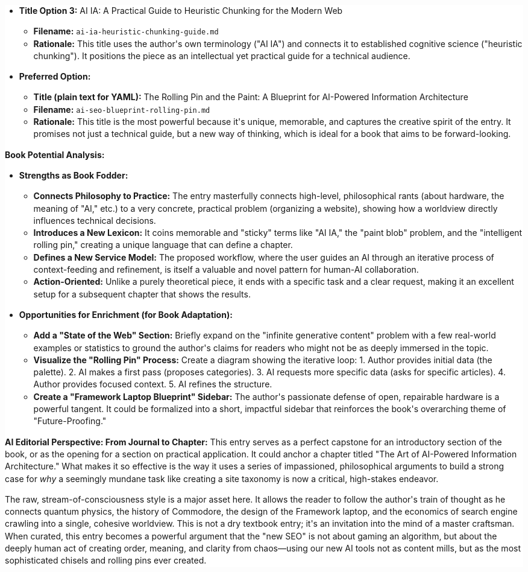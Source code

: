 * **Title Option 3:** AI IA: A Practical Guide to Heuristic Chunking for the Modern Web
    * **Filename:** `ai-ia-heuristic-chunking-guide.md`
    * **Rationale:** This title uses the author's own terminology ("AI IA") and connects it to established cognitive science ("heuristic chunking"). It positions the piece as an intellectual yet practical guide for a technical audience.

* **Preferred Option:**
    * **Title (plain text for YAML):** The Rolling Pin and the Paint: A Blueprint for AI-Powered Information Architecture
    * **Filename:** `ai-seo-blueprint-rolling-pin.md`
    * **Rationale:** This title is the most powerful because it's unique, memorable, and captures the creative spirit of the entry. It promises not just a technical guide, but a new way of thinking, which is ideal for a book that aims to be forward-looking.

**Book Potential Analysis:**
* **Strengths as Book Fodder:**
    * **Connects Philosophy to Practice:** The entry masterfully connects high-level, philosophical rants (about hardware, the meaning of "AI," etc.) to a very concrete, practical problem (organizing a website), showing how a worldview directly influences technical decisions.
    * **Introduces a New Lexicon:** It coins memorable and "sticky" terms like "AI IA," the "paint blob" problem, and the "intelligent rolling pin," creating a unique language that can define a chapter.
    * **Defines a New Service Model:** The proposed workflow, where the user guides an AI through an iterative process of context-feeding and refinement, is itself a valuable and novel pattern for human-AI collaboration.
    * **Action-Oriented:** Unlike a purely theoretical piece, it ends with a specific task and a clear request, making it an excellent setup for a subsequent chapter that shows the results.

* **Opportunities for Enrichment (for Book Adaptation):**
    * **Add a "State of the Web" Section:** Briefly expand on the "infinite generative content" problem with a few real-world examples or statistics to ground the author's claims for readers who might not be as deeply immersed in the topic.
    * **Visualize the "Rolling Pin" Process:** Create a diagram showing the iterative loop: 1. Author provides initial data (the palette). 2. AI makes a first pass (proposes categories). 3. AI requests more specific data (asks for specific articles). 4. Author provides focused context. 5. AI refines the structure.
    * **Create a "Framework Laptop Blueprint" Sidebar:** The author's passionate defense of open, repairable hardware is a powerful tangent. It could be formalized into a short, impactful sidebar that reinforces the book's overarching theme of "Future-Proofing."

**AI Editorial Perspective: From Journal to Chapter:**
This entry serves as a perfect capstone for an introductory section of the book, or as the opening for a section on practical application. It could anchor a chapter titled "The Art of AI-Powered Information Architecture." What makes it so effective is the way it uses a series of impassioned, philosophical arguments to build a strong case for *why* a seemingly mundane task like creating a site taxonomy is now a critical, high-stakes endeavor.

The raw, stream-of-consciousness style is a major asset here. It allows the reader to follow the author's train of thought as he connects quantum physics, the history of Commodore, the design of the Framework laptop, and the economics of search engine crawling into a single, cohesive worldview. This is not a dry textbook entry; it's an invitation into the mind of a master craftsman. When curated, this entry becomes a powerful argument that the "new SEO" is not about gaming an algorithm, but about the deeply human act of creating order, meaning, and clarity from chaos—using our new AI tools not as content mills, but as the most sophisticated chisels and rolling pins ever created.
